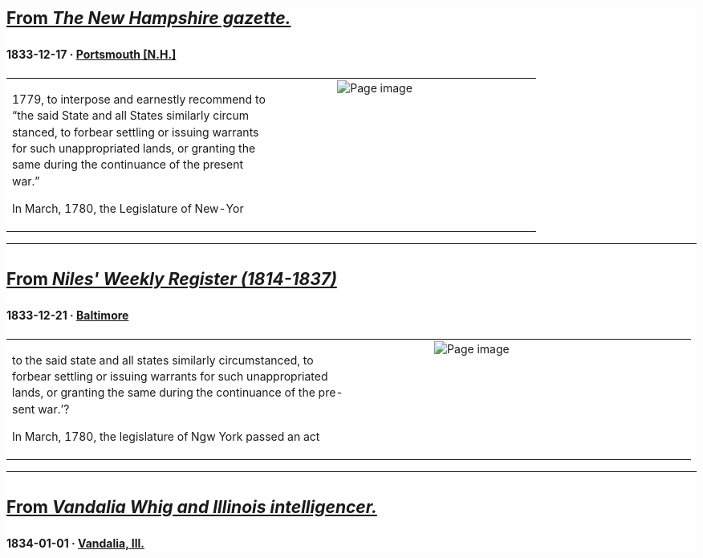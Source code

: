 ## [From _The New Hampshire gazette._](https://www.loc.gov/resource/sn83025588/1833-12-17/ed-1/?sp=1)

#### 1833-12-17 &middot; [Portsmouth [N.H.]](http://dbpedia.org/resource/Portsmouth%2C_New_Hampshire)

<table style="width: 100%;"><tr><td style="width: 50%">

  
1779, to interpose and earnestly recommend to  
“the said State and all States similarly circum­  
stanced, to forbear settling or issuing warrants  
for such unappropriated lands, or granting the  
same during the continuance of the present  
war.”  
  
In March, 1780, the Legislature of New-Yor
</td><td style="width: 50%; max-height: 75%; margin: auto; display: block;">
<img alt="Page image" src="https://tile.loc.gov/image-services/iiif/service:ndnp:nhd:batch_nhd_avalon_ver02:data:sn83025588:00517015179:1833121701:0321/pct:50.30381944444444,72.5433110488103,14.105902777777779,3.5475522967435844/!600,600/0/default.jpg"/>
</td>
</tr></table>

---

## [From _Niles' Weekly Register (1814-1837)_](https://archive.org/details/sim_niles-national-register_1833-12-21_45_1161/page/n20/mode/1up?view=theater)

#### 1833-12-21 &middot; [Baltimore](http://dbpedia.org/resource/Baltimore)

<table style="width: 100%;"><tr><td style="width: 50%">

  
to the said state and all states similarly circumstanced, to  
forbear settling or issuing warrants for such unappropriated  
lands, or granting the same during the continuance of the pre-  
sent war.’?  
  
In March, 1780, the legislature of Ngw York passed an act
</td><td style="width: 50%; max-height: 75%; margin: auto; display: block;">
<img alt="Page image" src="https://iiif.archive.org/image/iiif/2/sim_niles-national-register_1833-12-21_45_1161%2Fsim_niles-national-register_1833-12-21_45_1161_jp2.zip%2Fsim_niles-national-register_1833-12-21_45_1161_jp2%2Fsim_niles-national-register_1833-12-21_45_1161_0020.jp2/pct:51.1147362697118,82.83993115318417,39.505165851005984,4.148020654044751/600,/0/default.jpg"/>
</td>
</tr></table>

---

## [From _Vandalia Whig and Illinois intelligencer._](https://www.loc.gov/resource/sn82015332/1834-01-01/ed-1/?sp=2)

#### 1834-01-01 &middot; [Vandalia, Ill.](http://dbpedia.org/resource/Vandalia%2C_Illinois)
